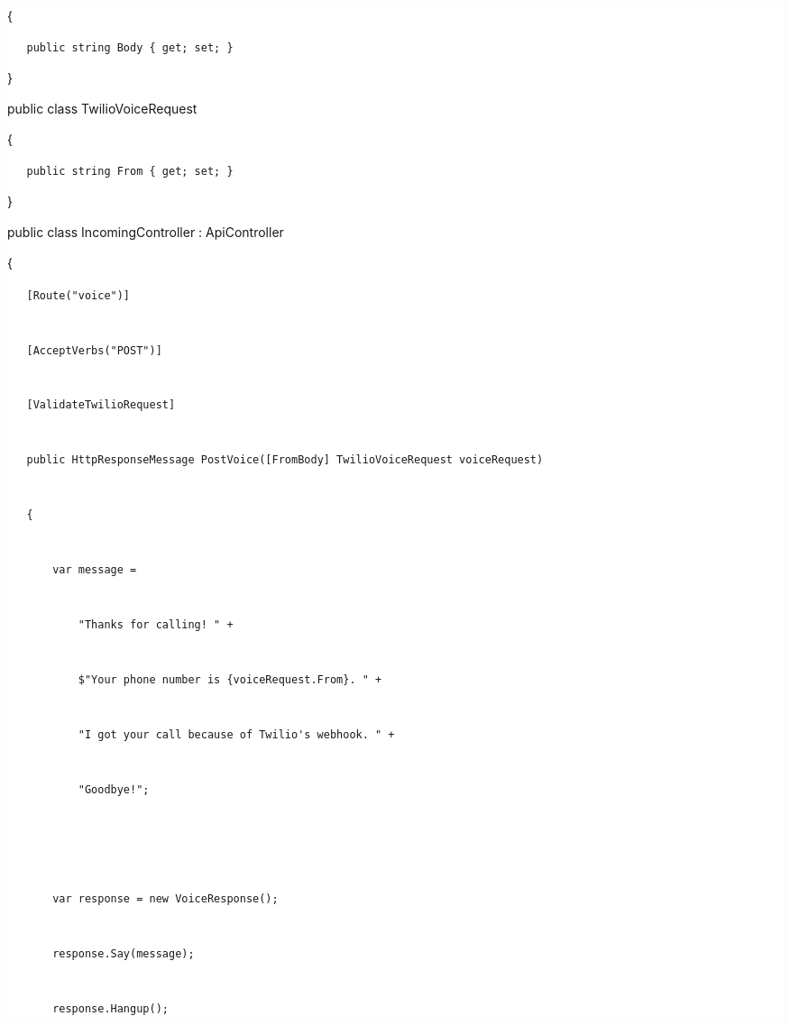 
   {


       public string Body { get; set; }


   }





   public class TwilioVoiceRequest


   {


       public string From { get; set; }


   }





   public class IncomingController : ApiController


   {


       [Route("voice")]


       [AcceptVerbs("POST")]


       [ValidateTwilioRequest]


       public HttpResponseMessage PostVoice([FromBody] TwilioVoiceRequest voiceRequest)


       {


           var message =


               "Thanks for calling! " +


               $"Your phone number is {voiceRequest.From}. " +


               "I got your call because of Twilio's webhook. " +


               "Goodbye!";





           var response = new VoiceResponse();


           response.Say(message);


           response.Hangup();

